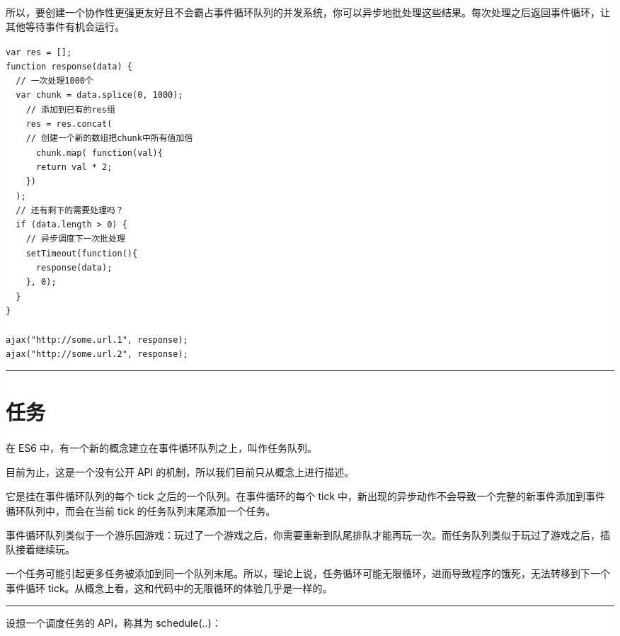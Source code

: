 
所以，要创建一个协作性更强更友好且不会霸占事件循环队列的并发系统，你可以异步地批处理这些结果。每次处理之后返回事件循环，让其他等待事件有机会运行。

```ts{all}
var res = [];
function response(data) {
  // 一次处理1000个
  var chunk = data.splice(0, 1000);
    // 添加到已有的res组
    res = res.concat(
    // 创建一个新的数组把chunk中所有值加倍
      chunk.map( function(val){
      return val * 2;
    })
  );
  // 还有剩下的需要处理吗？
  if (data.length > 0) {
    // 异步调度下一次批处理
    setTimeout(function(){
      response(data);
    }, 0);
  }
}

ajax("http://some.url.1", response);
ajax("http://some.url.2", response);
```

---

# 任务

在 ES6 中，有一个新的概念建立在事件循环队列之上，叫作任务队列。

目前为止，这是一个没有公开 API 的机制，所以我们目前只从概念上进行描述。

<div v-click>

它是挂在事件循环队列的每个 tick 之后的一个队列。在事件循环的每个 tick 中，新出现的异步动作不会导致一个完整的新事件添加到事件循环队列中，而会在当前 tick 的任务队列末尾添加一个任务。

</div>

<div v-click>

事件循环队列类似于一个游乐园游戏：玩过了一个游戏之后，你需要重新到队尾排队才能再玩一次。而任务队列类似于玩过了游戏之后，插队接着继续玩。

</div>

<div v-click>

一个任务可能引起更多任务被添加到同一个队列末尾。所以，理论上说，任务循环可能无限循环，进而导致程序的饿死，无法转移到下一个事件循环 tick。从概念上看，这和代码中的无限循环的体验几乎是一样的。

</div>

---

设想一个调度任务的 API，称其为 schedule(..)：
